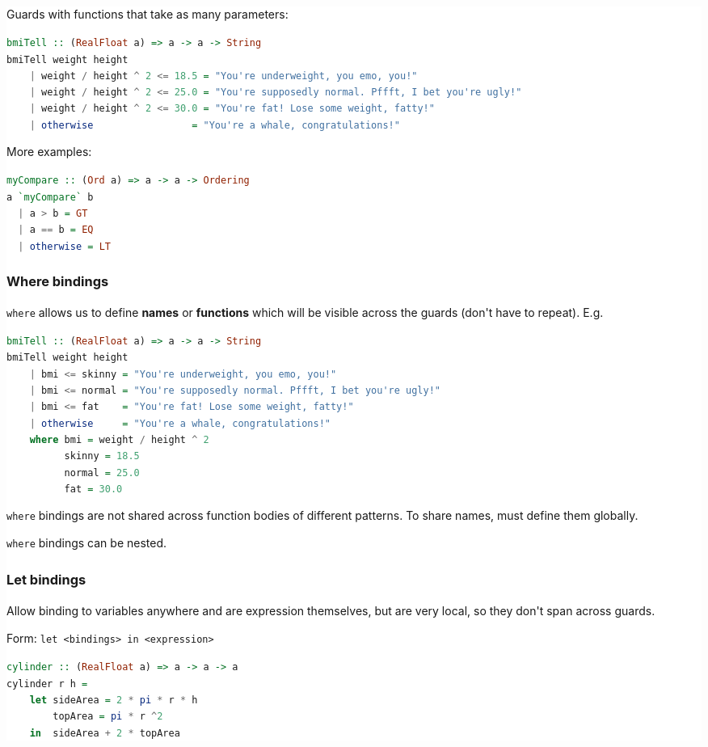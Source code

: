 Guards with functions that take as many parameters:

```haskell
bmiTell :: (RealFloat a) => a -> a -> String
bmiTell weight height
    | weight / height ^ 2 <= 18.5 = "You're underweight, you emo, you!"
    | weight / height ^ 2 <= 25.0 = "You're supposedly normal. Pffft, I bet you're ugly!"
    | weight / height ^ 2 <= 30.0 = "You're fat! Lose some weight, fatty!"
    | otherwise                 = "You're a whale, congratulations!"
```

More examples:

```haskell
myCompare :: (Ord a) => a -> a -> Ordering
a `myCompare` b
  | a > b = GT
  | a == b = EQ
  | otherwise = LT
```

### Where bindings

`where` allows us to define **names** or **functions** which will be visible across the guards (don't have to repeat). E.g.

```haskell
bmiTell :: (RealFloat a) => a -> a -> String
bmiTell weight height
    | bmi <= skinny = "You're underweight, you emo, you!"
    | bmi <= normal = "You're supposedly normal. Pffft, I bet you're ugly!"
    | bmi <= fat    = "You're fat! Lose some weight, fatty!"
    | otherwise     = "You're a whale, congratulations!"
    where bmi = weight / height ^ 2
          skinny = 18.5
          normal = 25.0
          fat = 30.0
```

`where` bindings are not shared across function bodies of different patterns. To share names, must define them globally.

`where` bindings can be nested.

### Let bindings

Allow binding to variables anywhere and are expression themselves, but are very local, so they don't span across guards.

Form: `let <bindings> in <expression>`

```haskell
cylinder :: (RealFloat a) => a -> a -> a
cylinder r h =
    let sideArea = 2 * pi * r * h
        topArea = pi * r ^2
    in  sideArea + 2 * topArea
```
